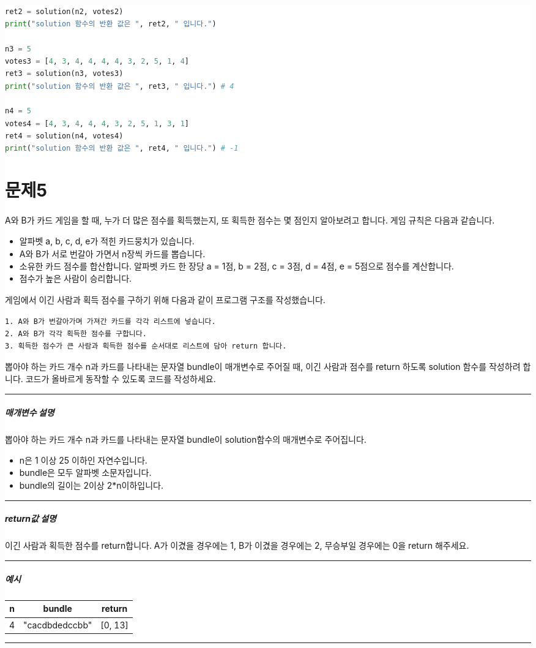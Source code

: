 ```python
ret2 = solution(n2, votes2)
print("solution 함수의 반환 값은 ", ret2, " 입니다.")

n3 = 5
votes3 = [4, 3, 4, 4, 4, 4, 3, 2, 5, 1, 4]
ret3 = solution(n3, votes3)
print("solution 함수의 반환 값은 ", ret3, " 입니다.") # 4

n4 = 5
votes4 = [4, 3, 4, 4, 4, 3, 2, 5, 1, 3, 1]
ret4 = solution(n4, votes4)
print("solution 함수의 반환 값은 ", ret4, " 입니다.") # -1

```


# 문제5
 A와 B가 카드 게임을 할 때, 누가 더 많은 점수를 획득했는지, 또 획득한 점수는 몇 점인지 알아보려고 합니다. 게임 규칙은 다음과 같습니다.
* 알파벳 a, b, c, d, e가 적힌 카드뭉치가 있습니다.
* A와 B가 서로 번갈아 가면서 n장씩 카드를 뽑습니다.
* 소유한 카드 점수를 합산합니다. 알파벳 카드 한 장당 a = 1점, b = 2점, c = 3점, d = 4점, e = 5점으로 점수를 계산합니다.
* 점수가 높은 사람이 승리합니다.

게임에서 이긴 사람과 획득 점수를 구하기 위해 다음과 같이 프로그램 구조를 작성했습니다.

```
1. A와 B가 번갈아가며 가져간 카드를 각각 리스트에 넣습니다.
2. A와 B가 각각 획득한 점수를 구합니다.
3. 획득한 점수가 큰 사람과 획득한 점수를 순서대로 리스트에 담아 return 합니다.
```

뽑아야 하는 카드 개수 n과 카드를 나타내는 문자열 bundle이 매개변수로 주어질 때, 이긴 사람과 점수를 return 하도록 solution 함수를 작성하려 합니다. 코드가 올바르게 동작할 수 있도록 코드를 작성하세요.

---
##### 매개변수 설명
뽑아야 하는 카드 개수 n과 카드를 나타내는 문자열 bundle이 solution함수의 매개변수로 주어집니다.

* n은 1 이상 25 이하인 자연수입니다.
* bundle은 모두 알파벳 소문자입니다.
* bundle의 길이는 2이상 2*n이하입니다.

---
##### return값 설명
이긴 사람과 획득한 점수를 return합니다.
A가 이겼을 경우에는 1, B가 이겼을 경우에는 2, 무승부일 경우에는 0을 return 해주세요.

---
##### 예시

| n | bundle | return |
|---|---|---|
| 4 | "cacdbdedccbb" | [0, 13] |

---